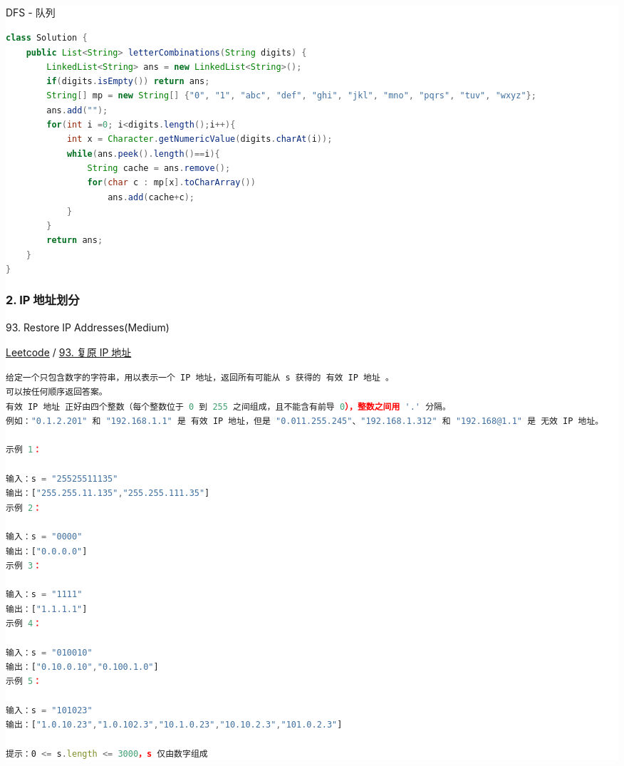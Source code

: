DFS - 队列

```java
class Solution {
    public List<String> letterCombinations(String digits) {
        LinkedList<String> ans = new LinkedList<String>();
        if(digits.isEmpty()) return ans;
        String[] mp = new String[] {"0", "1", "abc", "def", "ghi", "jkl", "mno", "pqrs", "tuv", "wxyz"};
        ans.add("");
        for(int i =0; i<digits.length();i++){
            int x = Character.getNumericValue(digits.charAt(i));
            while(ans.peek().length()==i){
                String cache = ans.remove();
                for(char c : mp[x].toCharArray())
                    ans.add(cache+c);
            }
        }
        return ans;
    }
}
```

### 2. IP 地址划分

93\. Restore IP Addresses(Medium)

[Leetcode](https://leetcode.com/problems/restore-ip-addresses/description/) / [93. 复原 IP 地址](https://leetcode-cn.com/problems/restore-ip-addresses/)

```js
给定一个只包含数字的字符串，用以表示一个 IP 地址，返回所有可能从 s 获得的 有效 IP 地址 。
可以按任何顺序返回答案。
有效 IP 地址 正好由四个整数（每个整数位于 0 到 255 之间组成，且不能含有前导 0），整数之间用 '.' 分隔。
例如："0.1.2.201" 和 "192.168.1.1" 是 有效 IP 地址，但是 "0.011.255.245"、"192.168.1.312" 和 "192.168@1.1" 是 无效 IP 地址。

示例 1：

输入：s = "25525511135"
输出：["255.255.11.135","255.255.111.35"]
示例 2：

输入：s = "0000"
输出：["0.0.0.0"]
示例 3：

输入：s = "1111"
输出：["1.1.1.1"]
示例 4：

输入：s = "010010"
输出：["0.10.0.10","0.100.1.0"]
示例 5：

输入：s = "101023"
输出：["1.0.10.23","1.0.102.3","10.1.0.23","10.10.2.3","101.0.2.3"]

提示：0 <= s.length <= 3000，s 仅由数字组成
```
